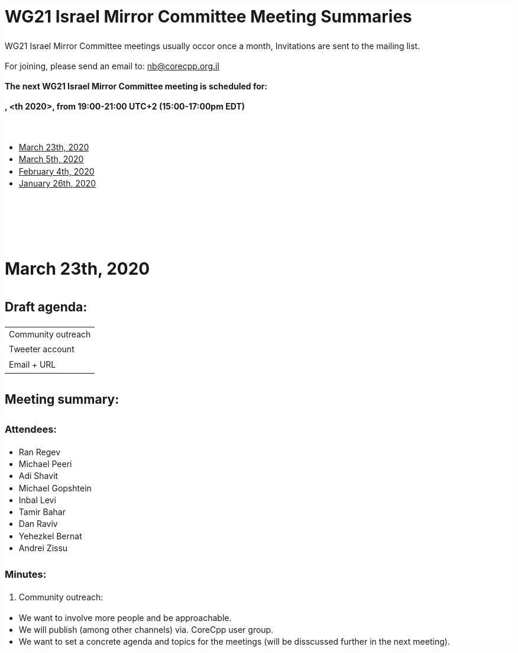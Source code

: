# WG21 Israel Mirror Committee Meeting Summaries

WG21 Israel Mirror Committee meetings usually occor once a month, Invitations are sent to the mailing list.

For joining, please send an email to:     nb@corecpp.org.il


__The next WG21 Israel Mirror Committee meeting is scheduled for:__

__<day>, <month> <th 2020>, from 19:00-21:00 UTC+2 (15:00-17:00pm EDT)__

<br/>

- [March 23th, 2020](#march-23th-2020)
- [March 5th, 2020](#march-5th-2020)
- [February 4th, 2020](#february-4th-2020)
- [January 26th, 2020](#january-26th-2020)

<br/><br/><br/>

# March 23th, 2020

## Draft agenda:
| |
|-|
|Community outreach| 
| Tweeter account |
| Email + URL |

## Meeting summary:
### Attendees:
- Ran Regev
- Michael Peeri
- Adi Shavit
- Michael Gopshtein
- Inbal Levi
- Tamir Bahar
- Dan Raviv
- Yehezkel Bernat
- Andrei Zissu

### Minutes:

1. Community outreach:

- We want to involve more people and be approachable.
- We will publish (among other channels) via. CoreCpp user group.
- We want to set a concrete agenda and topics for the meetings (will be disscussed further in the next meeting).
